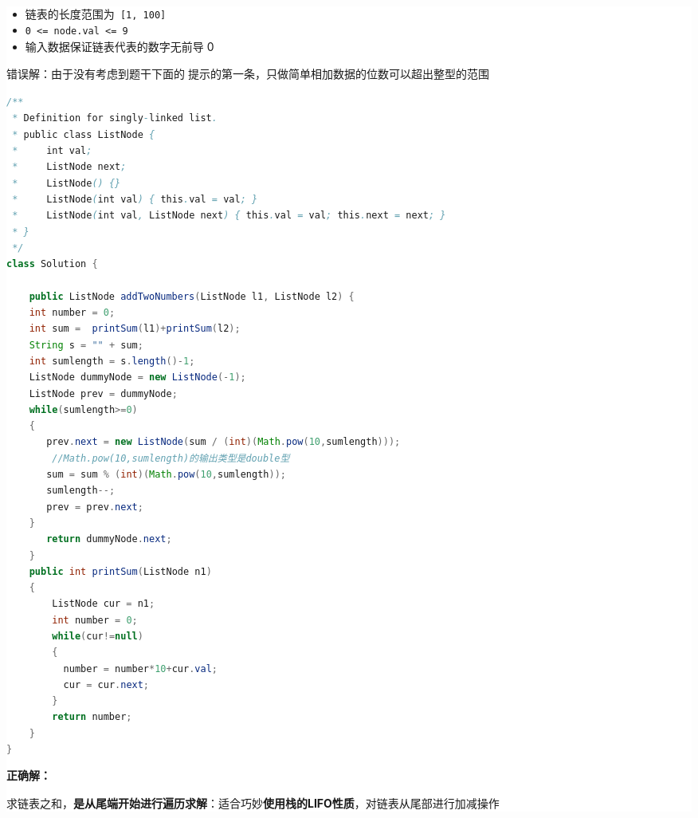 - 链表的长度范围为` [1, 100]`
- `0 <= node.val <= 9`
- 输入数据保证链表代表的数字无前导 0

错误解：由于没有考虑到题干下面的 提示的第一条，只做简单相加数据的位数可以超出整型的范围

```java
/**
 * Definition for singly-linked list.
 * public class ListNode {
 *     int val;
 *     ListNode next;
 *     ListNode() {}
 *     ListNode(int val) { this.val = val; }
 *     ListNode(int val, ListNode next) { this.val = val; this.next = next; }
 * }
 */
class Solution {
  
    public ListNode addTwoNumbers(ListNode l1, ListNode l2) {
    int number = 0;
    int sum =  printSum(l1)+printSum(l2);
    String s = "" + sum;
    int sumlength = s.length()-1;
    ListNode dummyNode = new ListNode(-1);
    ListNode prev = dummyNode;
    while(sumlength>=0)
    {
       prev.next = new ListNode(sum / (int)(Math.pow(10,sumlength)));
        //Math.pow(10,sumlength)的输出类型是double型
       sum = sum % (int)(Math.pow(10,sumlength));
       sumlength--;
       prev = prev.next;
    }
       return dummyNode.next; 
    }
    public int printSum(ListNode n1)
    {
        ListNode cur = n1;
        int number = 0; 
        while(cur!=null)
        {
          number = number*10+cur.val;
          cur = cur.next;
        }
        return number;
    }
}
```

**正确解：**

求链表之和，**是从尾端开始进行遍历求解**：适合巧妙**使用栈的LIFO性质**，对链表从尾部进行加减操作
